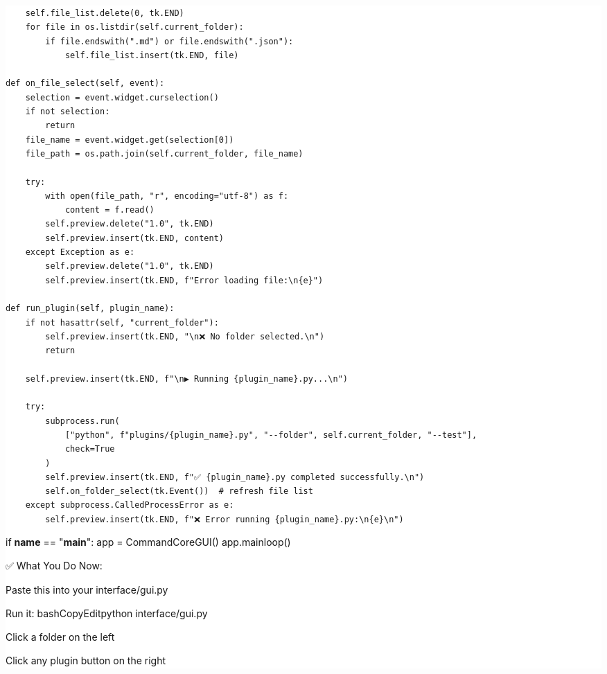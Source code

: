         self.file_list.delete(0, tk.END)
        for file in os.listdir(self.current_folder):
            if file.endswith(".md") or file.endswith(".json"):
                self.file_list.insert(tk.END, file)

    def on_file_select(self, event):
        selection = event.widget.curselection()
        if not selection:
            return
        file_name = event.widget.get(selection[0])
        file_path = os.path.join(self.current_folder, file_name)

        try:
            with open(file_path, "r", encoding="utf-8") as f:
                content = f.read()
            self.preview.delete("1.0", tk.END)
            self.preview.insert(tk.END, content)
        except Exception as e:
            self.preview.delete("1.0", tk.END)
            self.preview.insert(tk.END, f"Error loading file:\n{e}")

    def run_plugin(self, plugin_name):
        if not hasattr(self, "current_folder"):
            self.preview.insert(tk.END, "\n❌ No folder selected.\n")
            return

        self.preview.insert(tk.END, f"\n▶ Running {plugin_name}.py...\n")

        try:
            subprocess.run(
                ["python", f"plugins/{plugin_name}.py", "--folder", self.current_folder, "--test"],
                check=True
            )
            self.preview.insert(tk.END, f"✅ {plugin_name}.py completed successfully.\n")
            self.on_folder_select(tk.Event())  # refresh file list
        except subprocess.CalledProcessError as e:
            self.preview.insert(tk.END, f"❌ Error running {plugin_name}.py:\n{e}\n")

if __name__ == "__main__":
    app = CommandCoreGUI()
    app.mainloop()


✅ What You Do Now:


Paste this into your interface/gui.py


Run it:
bashCopyEditpython interface/gui.py



Click a folder on the left


Click any plugin button on the right
